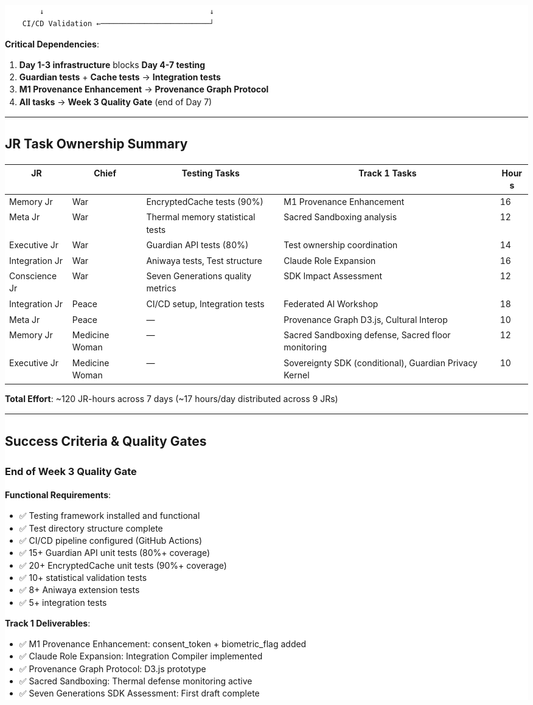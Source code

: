 ```
        ↓                                      ↓
    CI/CD Validation ←─────────────────────────┘
```

**Critical Dependencies**:
1. **Day 1-3 infrastructure** blocks **Day 4-7 testing**
2. **Guardian tests** + **Cache tests** → **Integration tests**
3. **M1 Provenance Enhancement** → **Provenance Graph Protocol**
4. **All tasks** → **Week 3 Quality Gate** (end of Day 7)

---

## JR Task Ownership Summary

| JR | Chief | Testing Tasks | Track 1 Tasks | Hours |
|----|-------|--------------|---------------|-------|
| Memory Jr | War | EncryptedCache tests (90%) | M1 Provenance Enhancement | 16 |
| Meta Jr | War | Thermal memory statistical tests | Sacred Sandboxing analysis | 12 |
| Executive Jr | War | Guardian API tests (80%) | Test ownership coordination | 14 |
| Integration Jr | War | Aniwaya tests, Test structure | Claude Role Expansion | 16 |
| Conscience Jr | War | Seven Generations quality metrics | SDK Impact Assessment | 12 |
| Integration Jr | Peace | CI/CD setup, Integration tests | Federated AI Workshop | 18 |
| Meta Jr | Peace | — | Provenance Graph D3.js, Cultural Interop | 10 |
| Memory Jr | Medicine Woman | — | Sacred Sandboxing defense, Sacred floor monitoring | 12 |
| Executive Jr | Medicine Woman | — | Sovereignty SDK (conditional), Guardian Privacy Kernel | 10 |

**Total Effort**: ~120 JR-hours across 7 days (~17 hours/day distributed across 9 JRs)

---

## Success Criteria & Quality Gates

### End of Week 3 Quality Gate

**Functional Requirements**:
- ✅ Testing framework installed and functional
- ✅ Test directory structure complete
- ✅ CI/CD pipeline configured (GitHub Actions)
- ✅ 15+ Guardian API unit tests (80%+ coverage)
- ✅ 20+ EncryptedCache unit tests (90%+ coverage)
- ✅ 10+ statistical validation tests
- ✅ 8+ Aniwaya extension tests
- ✅ 5+ integration tests

**Track 1 Deliverables**:
- ✅ M1 Provenance Enhancement: consent_token + biometric_flag added
- ✅ Claude Role Expansion: Integration Compiler implemented
- ✅ Provenance Graph Protocol: D3.js prototype
- ✅ Sacred Sandboxing: Thermal defense monitoring active
- ✅ Seven Generations SDK Assessment: First draft complete
